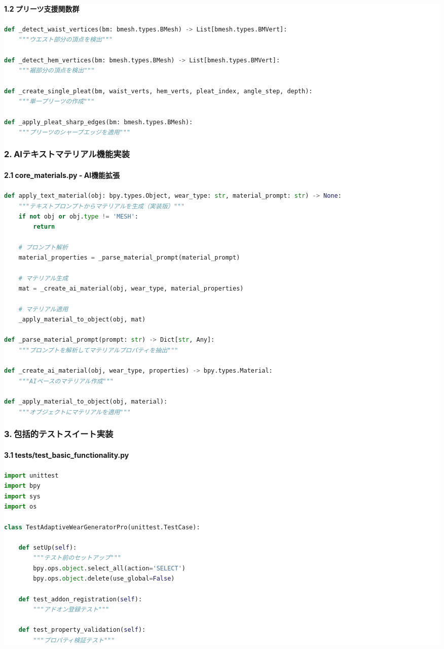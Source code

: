 #### 1.2 プリーツ支援関数群
```python
def _detect_waist_vertices(bm: bmesh.types.BMesh) -> List[bmesh.types.BMVert]:
    """ウエスト部分の頂点を検出"""
    
def _detect_hem_vertices(bm: bmesh.types.BMesh) -> List[bmesh.types.BMVert]:
    """裾部分の頂点を検出"""
    
def _create_single_pleat(bm, waist_verts, hem_verts, pleat_index, angle_step, depth):
    """単一プリーツの作成"""
    
def _apply_pleat_sharp_edges(bm: bmesh.types.BMesh):
    """プリーツのシャープエッジを適用"""
```

### 2. AIテキストマテリアル機能実装

#### 2.1 core_materials.py - AI機能拡張
```python
def apply_text_material(obj: bpy.types.Object, wear_type: str, material_prompt: str) -> None:
    """テキストプロンプトからマテリアルを生成（実装版）"""
    if not obj or obj.type != 'MESH':
        return

    # プロンプト解析
    material_properties = _parse_material_prompt(material_prompt)
    
    # マテリアル生成
    mat = _create_ai_material(obj, wear_type, material_properties)
    
    # マテリアル適用
    _apply_material_to_object(obj, mat)

def _parse_material_prompt(prompt: str) -> Dict[str, Any]:
    """プロンプトを解析してマテリアルプロパティを抽出"""
    
def _create_ai_material(obj, wear_type, properties) -> bpy.types.Material:
    """AIベースのマテリアル作成"""
    
def _apply_material_to_object(obj, material):
    """オブジェクトにマテリアルを適用"""
```

### 3. 包括的テストスイート実装

#### 3.1 tests/test_basic_functionality.py
```python
import unittest
import bpy
import sys
import os

class TestAdaptiveWearGeneratorPro(unittest.TestCase):
    
    def setUp(self):
        """テスト前のセットアップ"""
        bpy.ops.object.select_all(action='SELECT')
        bpy.ops.object.delete(use_global=False)
        
    def test_addon_registration(self):
        """アドオン登録テスト"""
        
    def test_property_validation(self):
        """プロパティ検証テスト"""
```